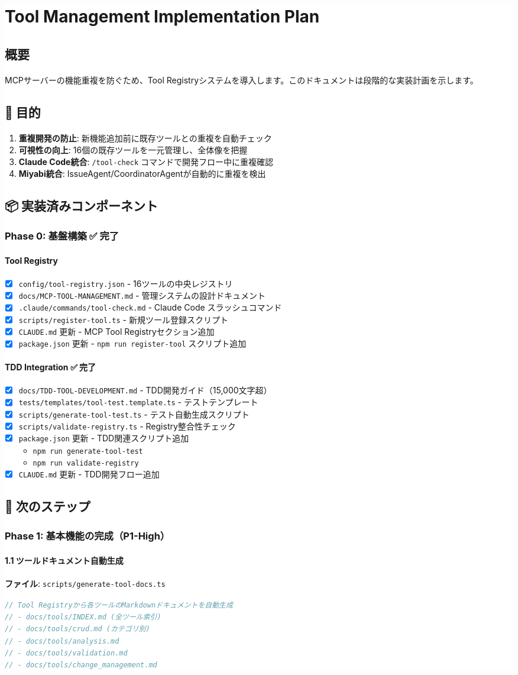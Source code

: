 # Tool Management Implementation Plan

## 概要

MCPサーバーの機能重複を防ぐため、Tool Registryシステムを導入します。このドキュメントは段階的な実装計画を示します。

## 🎯 目的

1. **重複開発の防止**: 新機能追加前に既存ツールとの重複を自動チェック
2. **可視性の向上**: 16個の既存ツールを一元管理し、全体像を把握
3. **Claude Code統合**: `/tool-check` コマンドで開発フロー中に重複確認
4. **Miyabi統合**: IssueAgent/CoordinatorAgentが自動的に重複を検出

## 📦 実装済みコンポーネント

### Phase 0: 基盤構築 ✅ 完了

#### Tool Registry
- [x] `config/tool-registry.json` - 16ツールの中央レジストリ
- [x] `docs/MCP-TOOL-MANAGEMENT.md` - 管理システムの設計ドキュメント
- [x] `.claude/commands/tool-check.md` - Claude Code スラッシュコマンド
- [x] `scripts/register-tool.ts` - 新規ツール登録スクリプト
- [x] `CLAUDE.md` 更新 - MCP Tool Registryセクション追加
- [x] `package.json` 更新 - `npm run register-tool` スクリプト追加

#### TDD Integration ✅ 完了
- [x] `docs/TDD-TOOL-DEVELOPMENT.md` - TDD開発ガイド（15,000文字超）
- [x] `tests/templates/tool-test.template.ts` - テストテンプレート
- [x] `scripts/generate-tool-test.ts` - テスト自動生成スクリプト
- [x] `scripts/validate-registry.ts` - Registry整合性チェック
- [x] `package.json` 更新 - TDD関連スクリプト追加
  - `npm run generate-tool-test`
  - `npm run validate-registry`
- [x] `CLAUDE.md` 更新 - TDD開発フロー追加

## 🚀 次のステップ

### Phase 1: 基本機能の完成（P1-High）

#### 1.1 ツールドキュメント自動生成

**ファイル**: `scripts/generate-tool-docs.ts`

```typescript
// Tool Registryから各ツールのMarkdownドキュメントを自動生成
// - docs/tools/INDEX.md (全ツール索引)
// - docs/tools/crud.md (カテゴリ別)
// - docs/tools/analysis.md
// - docs/tools/validation.md
// - docs/tools/change_management.md
```

